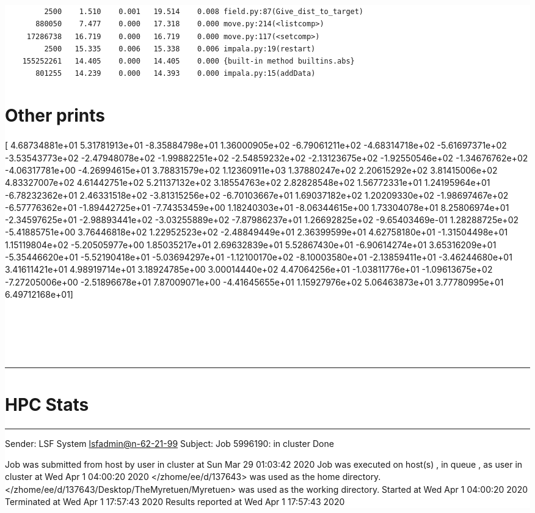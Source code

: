              2500    1.510    0.001   19.514    0.008 field.py:87(Give_dist_to_target)
           880050    7.477    0.000   17.318    0.000 move.py:214(<listcomp>)
         17286738   16.719    0.000   16.719    0.000 move.py:117(<setcomp>)
             2500   15.335    0.006   15.338    0.006 impala.py:19(restart)
        155252261   14.405    0.000   14.405    0.000 {built-in method builtins.abs}
           801255   14.239    0.000   14.393    0.000 impala.py:15(addData)


# Other prints

[ 4.68734881e+01  5.31781913e+01 -8.35884798e+01  1.36000905e+02
 -6.79061211e+02 -4.68314718e+02 -5.61697371e+02 -3.53543773e+02
 -2.47948078e+02 -1.99882251e+02 -2.54859232e+02 -2.13123675e+02
 -1.92550546e+02 -1.34676762e+02 -4.06317781e+00 -4.26994615e+01
  3.78831579e+02  1.12360911e+03  1.37880247e+02  2.20615292e+02
  3.81415006e+02  4.83327007e+02  4.61442751e+02  5.21137132e+02
  3.18554763e+02  2.82828548e+02  1.56772331e+01  1.24195964e+01
 -6.78232362e+01  2.46331518e+02 -3.81315256e+02 -6.70103667e+01
  1.69037182e+02  1.20209330e+02 -1.98697467e+02 -6.57776362e+01
 -1.89442725e+01 -7.74353459e+00  1.18240303e+01 -8.06344615e+00
  1.73304078e+01  8.25806974e+01 -2.34597625e+01 -2.98893441e+02
 -3.03255889e+02 -7.87986237e+01  1.26692825e+02 -9.65403469e-01
  1.28288725e+02 -5.41885751e+00  3.76446818e+02  1.22952523e+02
 -2.48849449e+01  2.36399599e+01  4.62758180e+01 -1.31504498e+01
  1.15119804e+02 -5.20505977e+00  1.85035217e+01  2.69632839e+01
  5.52867430e+01 -6.90614274e+01  3.65316209e+01 -5.35446620e+01
 -5.52190418e+01 -5.03694297e+01 -1.12100170e+02 -8.10003580e+01
 -2.13859411e+01 -3.46244680e+01  3.41611421e+01  4.98919714e+01
  3.18924785e+00  3.00014440e+02  4.47064256e+01 -1.03811776e+01
 -1.09613675e+02 -7.27205006e+00 -2.51896678e+01  7.87009071e+00
 -4.41645655e+01  1.15927976e+02  5.06463873e+01  3.77780995e+01
  6.49712168e+01]

 <br /> 
 <br /> 
 <br /> 
 <br />

---------------------------------------------------------------------------------------------------------------------

# HPC Stats


------------------------------------------------------------
Sender: LSF System <lsfadmin@n-62-21-99>
Subject: Job 5996190: <SimpleLinear3K-2000-2500-SL> in cluster <dcc> Done

Job <SimpleLinear3K-2000-2500-SL> was submitted from host <n-62-30-7> by user <s183905> in cluster <dcc> at Sun Mar 29 01:03:42 2020
Job was executed on host(s) <n-62-21-99>, in queue <hpc>, as user <s183905> in cluster <dcc> at Wed Apr  1 04:00:20 2020
</zhome/ee/d/137643> was used as the home directory.
</zhome/ee/d/137643/Desktop/TheMyretuen/Myretuen> was used as the working directory.
Started at Wed Apr  1 04:00:20 2020
Terminated at Wed Apr  1 17:57:43 2020
Results reported at Wed Apr  1 17:57:43 2020
